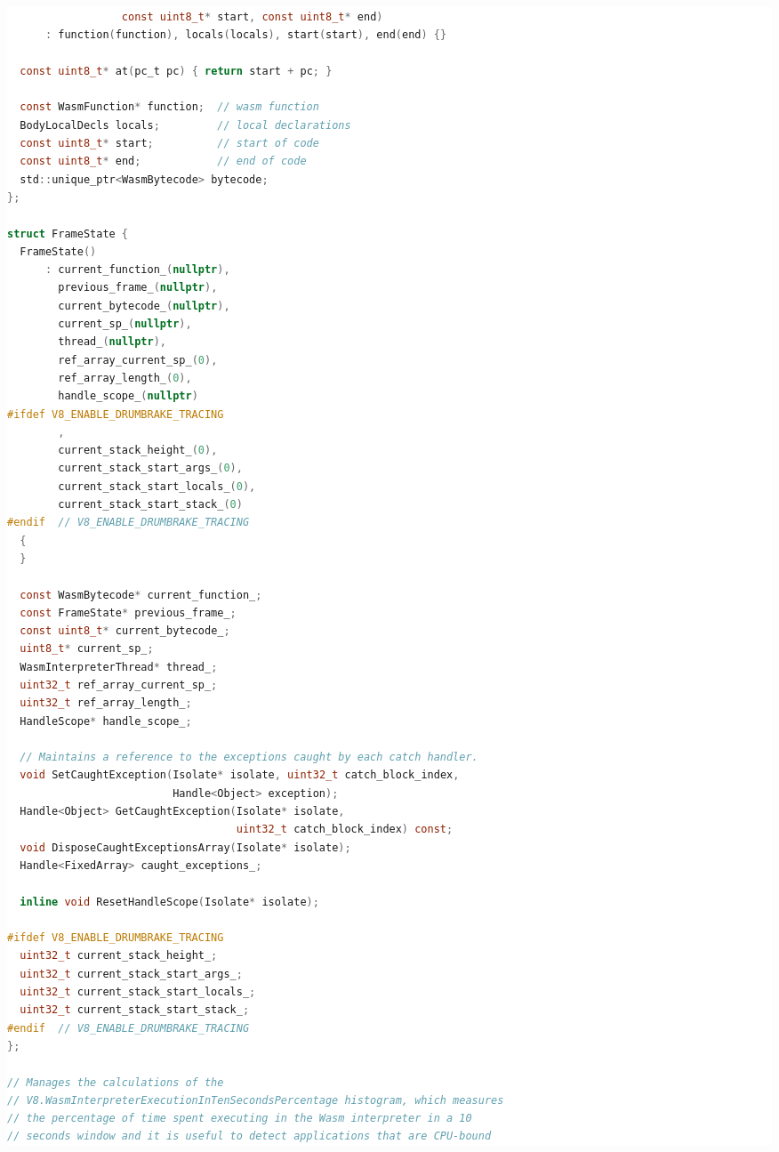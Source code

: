 ```c
                  const uint8_t* start, const uint8_t* end)
      : function(function), locals(locals), start(start), end(end) {}

  const uint8_t* at(pc_t pc) { return start + pc; }

  const WasmFunction* function;  // wasm function
  BodyLocalDecls locals;         // local declarations
  const uint8_t* start;          // start of code
  const uint8_t* end;            // end of code
  std::unique_ptr<WasmBytecode> bytecode;
};

struct FrameState {
  FrameState()
      : current_function_(nullptr),
        previous_frame_(nullptr),
        current_bytecode_(nullptr),
        current_sp_(nullptr),
        thread_(nullptr),
        ref_array_current_sp_(0),
        ref_array_length_(0),
        handle_scope_(nullptr)
#ifdef V8_ENABLE_DRUMBRAKE_TRACING
        ,
        current_stack_height_(0),
        current_stack_start_args_(0),
        current_stack_start_locals_(0),
        current_stack_start_stack_(0)
#endif  // V8_ENABLE_DRUMBRAKE_TRACING
  {
  }

  const WasmBytecode* current_function_;
  const FrameState* previous_frame_;
  const uint8_t* current_bytecode_;
  uint8_t* current_sp_;
  WasmInterpreterThread* thread_;
  uint32_t ref_array_current_sp_;
  uint32_t ref_array_length_;
  HandleScope* handle_scope_;

  // Maintains a reference to the exceptions caught by each catch handler.
  void SetCaughtException(Isolate* isolate, uint32_t catch_block_index,
                          Handle<Object> exception);
  Handle<Object> GetCaughtException(Isolate* isolate,
                                    uint32_t catch_block_index) const;
  void DisposeCaughtExceptionsArray(Isolate* isolate);
  Handle<FixedArray> caught_exceptions_;

  inline void ResetHandleScope(Isolate* isolate);

#ifdef V8_ENABLE_DRUMBRAKE_TRACING
  uint32_t current_stack_height_;
  uint32_t current_stack_start_args_;
  uint32_t current_stack_start_locals_;
  uint32_t current_stack_start_stack_;
#endif  // V8_ENABLE_DRUMBRAKE_TRACING
};

// Manages the calculations of the
// V8.WasmInterpreterExecutionInTenSecondsPercentage histogram, which measures
// the percentage of time spent executing in the Wasm interpreter in a 10
// seconds window and it is useful to detect applications that are CPU-bound
```